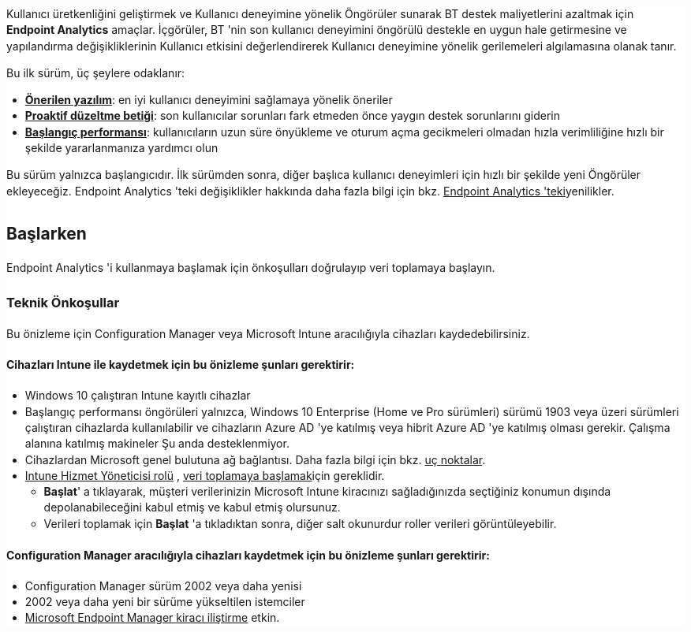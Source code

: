 Kullanıcı üretkenliğini geliştirmek ve Kullanıcı deneyimine yönelik Öngörüler sunarak BT destek maliyetlerini azaltmak için **Endpoint Analytics** amaçlar. İçgörüler, BT 'nin son kullanıcı deneyimini öngörülü destekle en uygun hale getirmesine ve yapılandırma değişikliklerinin Kullanıcı etkisini değerlendirerek Kullanıcı deneyimine yönelik gerilemeleri algılamasına olanak tanır.

Bu ilk sürüm, üç şeylere odaklanır:

- [**Önerilen yazılım**](#bkmk_uea_rs): en iyi kullanıcı deneyimini sağlamaya yönelik öneriler
- [**Proaktif düzeltme betiği**](#bkmk_uea_prs): son kullanıcılar sorunları fark etmeden önce yaygın destek sorunlarını giderin
- [**Başlangıç performansı**](#bkmk_uea_bp): kullanıcıların uzun süre önyükleme ve oturum açma gecikmeleri olmadan hızla verimliliğine hızlı bir şekilde yararlanmanıza yardımcı olun

Bu sürüm yalnızca başlangıcıdır. İlk sürümden sonra, diğer başlıca kullanıcı deneyimleri için hızlı bir şekilde yeni Öngörüler ekleyeceğiz. Endpoint Analytics 'teki değişiklikler hakkında daha fazla bilgi için bkz. [Endpoint Analytics 'teki](whats-new-endpoint-analytics.md)yenilikler.

## <a name="getting-started"></a><a name="bkmk_uea_prereq"></a>Başlarken

Endpoint Analytics 'i kullanmaya başlamak için önkoşulları doğrulayıp veri toplamaya başlayın. 

### <a name="technical-prerequisites"></a>Teknik Önkoşullar

Bu önizleme için Configuration Manager veya Microsoft Intune aracılığıyla cihazları kaydedebilirsiniz. 

#### <a name="to-enroll-devices-via-intune-this-preview-requires"></a><a name="bkmk_uea__intune_prereq"></a>Cihazları Intune ile kaydetmek için bu önizleme şunları gerektirir:
- Windows 10 çalıştıran Intune kayıtlı cihazlar
- Başlangıç performansı öngörüleri yalnızca, Windows 10 Enterprise (Home ve Pro sürümleri) sürümü 1903 veya üzeri sürümleri çalıştıran cihazlarda kullanılabilir ve cihazların Azure AD 'ye katılmış veya hibrit Azure AD 'ye katılmış olması gerekir. Çalışma alanına katılmış makineler Şu anda desteklenmiyor.
- Cihazlardan Microsoft genel bulutuna ağ bağlantısı. Daha fazla bilgi için bkz. [uç noktalar](#bkmk_uea_endpoints).
- [Intune Hizmet Yöneticisi rolü](https://docs.microsoft.com/intune/fundamentals/role-based-access-control) , [veri toplamaya başlamak](#bkmk_uea_start)için gereklidir.
   - **Başlat**' a tıklayarak, müşteri verilerinizin Microsoft Intune kiracınızı sağladığınızda seçtiğiniz konumun dışında depolanabileceğini kabul etmiş ve kabul etmiş olursunuz.
   - Verileri toplamak için **Başlat** 'a tıkladıktan sonra, diğer salt okunurdur roller verileri görüntüleyebilir.

#### <a name="to-enroll-devices-via-configuration-manager-this-preview-requires"></a><a name="bkmk_uea__cm_prereq"></a>Configuration Manager aracılığıyla cihazları kaydetmek için bu önizleme şunları gerektirir:
- Configuration Manager sürüm 2002 veya daha yenisi
- 2002 veya daha yeni bir sürüme yükseltilen istemciler
- [Microsoft Endpoint Manager kiracı iliştirme](https://docs.microsoft.com/mem/configmgr/tenant-attach/device-sync-actions) etkin.
